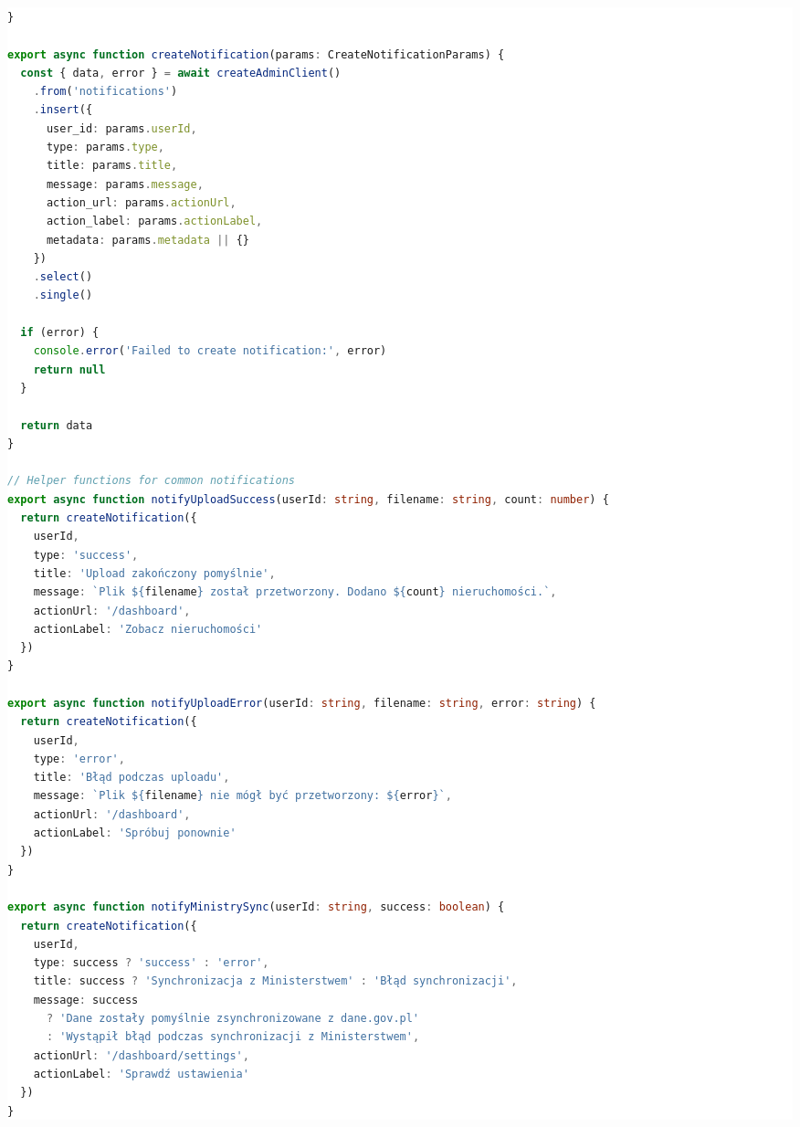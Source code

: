 ```typescript
}

export async function createNotification(params: CreateNotificationParams) {
  const { data, error } = await createAdminClient()
    .from('notifications')
    .insert({
      user_id: params.userId,
      type: params.type,
      title: params.title,
      message: params.message,
      action_url: params.actionUrl,
      action_label: params.actionLabel,
      metadata: params.metadata || {}
    })
    .select()
    .single()

  if (error) {
    console.error('Failed to create notification:', error)
    return null
  }

  return data
}

// Helper functions for common notifications
export async function notifyUploadSuccess(userId: string, filename: string, count: number) {
  return createNotification({
    userId,
    type: 'success',
    title: 'Upload zakończony pomyślnie',
    message: `Plik ${filename} został przetworzony. Dodano ${count} nieruchomości.`,
    actionUrl: '/dashboard',
    actionLabel: 'Zobacz nieruchomości'
  })
}

export async function notifyUploadError(userId: string, filename: string, error: string) {
  return createNotification({
    userId,
    type: 'error',
    title: 'Błąd podczas uploadu',
    message: `Plik ${filename} nie mógł być przetworzony: ${error}`,
    actionUrl: '/dashboard',
    actionLabel: 'Spróbuj ponownie'
  })
}

export async function notifyMinistrySync(userId: string, success: boolean) {
  return createNotification({
    userId,
    type: success ? 'success' : 'error',
    title: success ? 'Synchronizacja z Ministerstwem' : 'Błąd synchronizacji',
    message: success
      ? 'Dane zostały pomyślnie zsynchronizowane z dane.gov.pl'
      : 'Wystąpił błąd podczas synchronizacji z Ministerstwem',
    actionUrl: '/dashboard/settings',
    actionLabel: 'Sprawdź ustawienia'
  })
}
```
